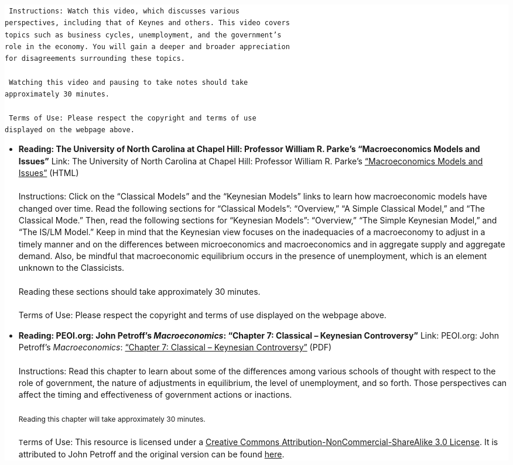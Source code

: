      Instructions: Watch this video, which discusses various
    perspectives, including that of Keynes and others. This video covers
    topics such as business cycles, unemployment, and the government’s
    role in the economy. You will gain a deeper and broader appreciation
    for disagreements surrounding these topics.  
        
     Watching this video and pausing to take notes should take
    approximately 30 minutes.  
        
     Terms of Use: Please respect the copyright and terms of use
    displayed on the webpage above.

-   **Reading: The University of North Carolina at Chapel Hill:
    Professor William R. Parke’s “Macroeconomics Models and Issues”**
    Link: The University of North Carolina at Chapel Hill: Professor
    William R. Parke’s [“Macroeconomics Models and
    Issues”](http://www.econmacro.com/index.htm) (HTML)  
        
     Instructions: Click on the “Classical Models” and the “Keynesian
    Models” links to learn how macroeconomic models have changed over
    time. Read the following sections for “Classical Models”:
    “Overview,” “A Simple Classical Model,” and “The Classical Mode.”
    Then, read the following sections for “Keynesian Models”:
    “Overview,” “The Simple Keynesian Model,” and “The IS/LM Model.”
    Keep in mind that the Keynesian view focuses on the inadequacies of
    a macroeconomy to adjust in a timely manner and on the differences
    between microeconomics and macroeconomics and in aggregate supply
    and aggregate demand. Also, be mindful that macroeconomic
    equilibrium occurs in the presence of unemployment, which is an
    element unknown to the Classicists.  
        
     Reading these sections should take approximately 30 minutes.  
        
     Terms of Use: Please respect the copyright and terms of use
    displayed on the webpage above.

-   **Reading: PEOI.org: John Petroff’s *Macroeconomics*: “Chapter 7:
    Classical – Keynesian Controversy”**
    Link: PEOI.org: John Petroff’s *Macroeconomics*: [“Chapter 7:
    Classical – Keynesian
    Controversy”](http://www.saylor.org/site/wp-content/uploads/2012/06/Classical-Keynesian-Controversey.pdf) (PDF)  
        
     Instructions: Read this chapter to learn about some of the
    differences among various schools of thought with respect to the
    role of government, the nature of adjustments in equilibrium, the
    level of unemployment, and so forth. Those perspectives can affect
    the timing and effectiveness of government actions or inactions.  
        
     <span style="font-size: 12px;">Reading this chapter will take
    approximately 30 minutes.  
        
     T</span>erms of Use: This resource is licensed under a [Creative
    Commons Attribution-NonCommercial-ShareAlike 3.0
    License](http://creativecommons.org/licenses/by-nc-sa/3.0/). It is
    attributed to John Petroff and the original version can be found
    [here](http://www.peoi.org/Courses/Coursestu/mac/fram7.html).
